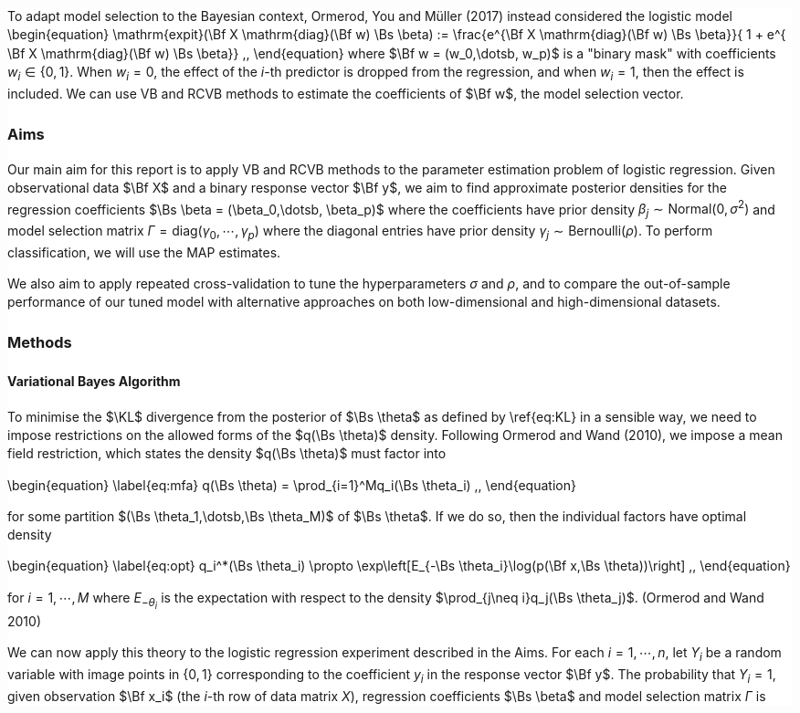 To adapt model selection to the Bayesian context, Ormerod, You and Müller (2017) instead considered the logistic model  
\begin{equation}
\mathrm{expit}(\Bf X \mathrm{diag}(\Bf w) \Bs \beta)  := \frac{e^{\Bf X \mathrm{diag}(\Bf w)  \Bs \beta}}{ 1 + e^{ \Bf X \mathrm{diag}(\Bf w)  \Bs \beta}} \,,
\end{equation}
where $\Bf w = (w_0,\dotsb, w_p)$ is a "binary mask" with coefficients $w_i\in \{0,1\}$. When $w_i = 0$, the effect of the $i$-th predictor is dropped from the regression, and when $w_i = 1$, then the effect is included. We can use VB and RCVB methods to estimate the coefficients of $\Bf w$, the model selection vector.

### Aims

Our main aim for this report is to apply VB and RCVB methods to the parameter estimation problem of logistic regression. Given observational data $\Bf X$ and a binary response vector $\Bf y$, we aim to find approximate posterior densities for the regression coefficients $\Bs \beta = (\beta_0,\dotsb, \beta_p)$ where the coefficients have prior density $\beta_j \sim \mathrm{Normal}(0,\sigma^2)$ and model selection matrix $\Gamma = \mathrm{diag}(\gamma_0,\dotsb, \gamma_p)$ where the diagonal entries have prior density $\gamma_j \sim \mathrm{Bernoulli}(\rho)$. To perform classification, we will use the MAP estimates.

We also aim to apply repeated cross-validation to tune the hyperparameters $\sigma$ and $\rho$, and to compare the out-of-sample performance of our tuned model with alternative approaches on both low-dimensional and high-dimensional datasets.

### Methods

#### Variational Bayes Algorithm

To minimise the $\KL$ divergence from the posterior of $\Bs \theta$ as defined by \ref{eq:KL} in a sensible way, we need to impose restrictions on the allowed forms of the $q(\Bs \theta)$ density. Following Ormerod and Wand (2010), we impose a mean field restriction, which states the density $q(\Bs \theta)$ must factor into 

\begin{equation}
    \label{eq:mfa}
    q(\Bs \theta) = \prod_{i=1}^Mq_i(\Bs \theta_i) \,,
\end{equation}

for some partition $(\Bs \theta_1,\dotsb,\Bs \theta_M)$ of $\Bs \theta$. If we do so, then the individual factors have optimal density 

\begin{equation}
\label{eq:opt}
q_i^*(\Bs \theta_i) \propto \exp\left[E_{-\Bs \theta_i}\log(p(\Bf x,\Bs \theta))\right] \,, 
\end{equation}

for $i=1,\dotsb,M$ where $E_{-\theta_i}$ is the expectation with respect to the density $\prod_{j\neq i}q_j(\Bs \theta_j)$. (Ormerod and Wand 2010)  

We can now apply this theory to the logistic regression experiment described in the Aims. For each $i=1,\dotsb,n$, let $Y_i$ be a random variable with image points in $\{0,1\}$ corresponding to the coefficient $y_i$ in the response vector $\Bf y$. The probability that $Y_i =1$, given observation $\Bf x_i$ (the $i$-th row of data matrix $X$), regression coefficients $\Bs \beta$ and model selection matrix $\Gamma$ is
